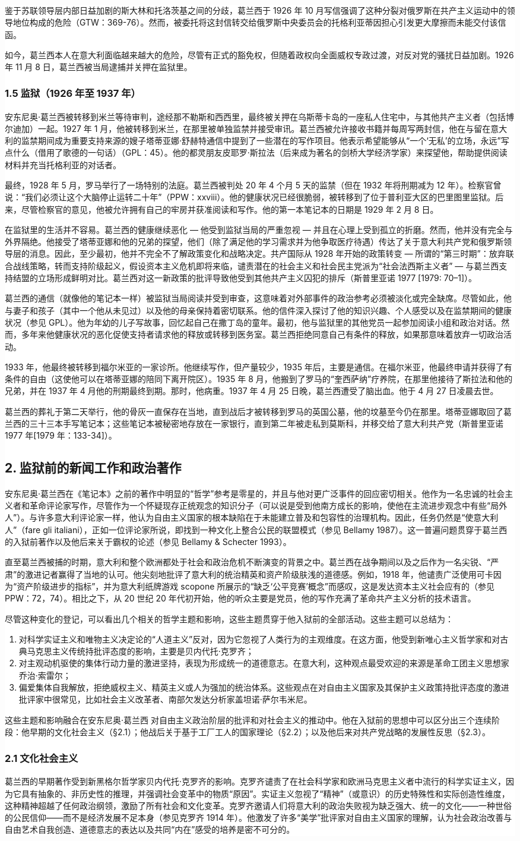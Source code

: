 鉴于苏联领导层内部日益加剧的斯大林和托洛茨基之间的分歧，葛兰西于 1926 年 10 月写信强调了这种分裂对俄罗斯在共产主义运动中的领导地位构成的危险（GTW：369-76）。然而，被委托将这封信转交给俄罗斯中央委员会的托格利亚蒂因担心引发更大摩擦而未能交付该信函。

如今，葛兰西本人在意大利面临越来越大的危险，尽管有正式的豁免权，但随着政权向全面威权专政过渡，对反对党的骚扰日益加剧。1926 年 11 月 8 日，葛兰西被当局逮捕并关押在监狱里。

### 1.5 监狱（1926 年至 1937 年）

安东尼奥·葛兰西被转移到米兰等待审判，途经那不勒斯和西西里，最终被关押在乌斯蒂卡岛的一座私人住宅中，与其他共产主义者（包括博尔迪加）一起。1927 年 1 月，他被转移到米兰，在那里被单独监禁并接受审讯。葛兰西被允许接收书籍并每周写两封信，他在与留在意大利的监禁期间成为重要支持来源的嫂子塔蒂亚娜·舒赫特通信中提到了一些潜在的写作项目。他表示希望能够从“一个‘无私’的立场，永远”写点什么（借用了歌德的一句话）（GPL：45）。他的都灵朋友皮耶罗·斯拉法（后来成为著名的剑桥大学经济学家）来探望他，帮助提供阅读材料并充当托格利亚的对话者。

最终，1928 年 5 月，罗马举行了一场特别的法庭。葛兰西被判处 20 年 4 个月 5 天的监禁（但在 1932 年将刑期减为 12 年）。检察官曾说：“我们必须让这个大脑停止运转二十年”（PPW：xxviii）。他的健康状况已经很脆弱，被转移到了位于普利亚大区的巴里图里监狱。后来，尽管检察官的意见，他被允许拥有自己的牢房并获准阅读和写作。他的第一本笔记本的日期是 1929 年 2 月 8 日。

在监狱里的生活并不容易。葛兰西的健康继续恶化 — 他受到监狱当局的严重忽视 — 并且在心理上受到孤立的折磨。然而，他并没有完全与外界隔绝。他接受了塔蒂亚娜和他的兄弟的探望，他们（除了满足他的学习需求并为他争取医疗待遇）传达了关于意大利共产党和俄罗斯领导层的消息。因此，至少最初，他并不完全不了解政策变化和战略决定。共产国际从 1928 年开始的政策转变 — 所谓的“第三时期”：放弃联合战线策略，转而支持阶级起义，假设资本主义危机即将来临，谴责潜在的社会主义和社会民主党派为“社会法西斯主义者” — 与葛兰西支持结盟的立场形成鲜明对比。葛兰西对这一新政策的批评导致他受到其他共产主义囚犯的排斥（斯普里亚诺 1977 [1979: 70–1]）。

葛兰西的通信（就像他的笔记本一样）被监狱当局阅读并受到审查，这意味着对外部事件的政治参考必须被淡化或完全缺席。尽管如此，他与妻子和孩子（其中一个他从未见过）以及他的母亲保持着密切联系。他的信件深入探讨了他的知识兴趣、个人感受以及在监禁期间的健康状况（参见 GPL）。他为年幼的儿子写故事，回忆起自己在撒丁岛的童年。最初，他与监狱里的其他党员一起参加阅读小组和政治对话。然而，多年来他健康状况的恶化促使支持者请求他的释放或转移到医务室。葛兰西拒绝同意自己有条件的释放，如果那意味着放弃一切政治活动。

1933 年，他最终被转移到福尔米亚的一家诊所。他继续写作，但产量较少，1935 年后，主要是通信。在福尔米亚，他最终申请并获得了有条件的自由（这使他可以在塔蒂亚娜的陪同下离开院区）。1935 年 8 月，他搬到了罗马的“奎西萨纳”疗养院，在那里他接待了斯拉法和他的兄弟，并在 1937 年 4 月他的刑期最终到期。那时，他病重。1937 年 4 月 25 日晚，葛兰西遭受了脑出血。他于 4 月 27 日凌晨去世。

葛兰西的葬礼于第二天举行，他的骨灰一直保存在当地，直到战后才被转移到罗马的英国公墓，他的坟墓至今仍在那里。塔蒂亚娜取回了葛兰西的三十三本手写笔记本；这些笔记本被秘密地存放在一家银行，直到第二年被走私到莫斯科，并移交给了意大利共产党（斯普里亚诺 1977 年[1979 年：133-34]）。

## 2. 监狱前的新闻工作和政治著作

安东尼奥·葛兰西在《笔记本》之前的著作中明显的“哲学”参考是零星的，并且与他对更广泛事件的回应密切相关。他作为一名忠诚的社会主义者和革命评论家写作，尽管作为一个怀疑现存正统观念的知识分子（可以说是受到他南方成长的影响，使他在主流进步观念中有些“局外人”）。与许多意大利评论家一样，他认为自由主义国家的根本缺陷在于未能建立普及和包容性的治理机构。因此，任务仍然是“使意大利人”（fare gli italiani），正如一位评论家所说，即找到一种文化上整合公民的联盟模式（参见 Bellamy 1987）。这一普遍问题贯穿于葛兰西的入狱前著作以及他后来关于霸权的论述（参见 Bellamy & Schecter 1993）。

直至葛兰西被捕的时期，意大利和整个欧洲都处于社会和政治危机不断演变的背景之中。葛兰西在战争期间以及之后作为一名尖锐、“严肃”的激进记者赢得了当地的认可。他尖刻地批评了意大利的统治精英和资产阶级肤浅的道德感。例如，1918 年，他谴责广泛使用可卡因为“资产阶级进步的指标”，并为意大利纸牌游戏 scopone 所展示的“缺乏‘公平竞赛’概念”而感叹，这是发达资本主义社会应有的（参见 PPW：72，74）。相比之下，从 20 世纪 20 年代初开始，他的听众主要是党员，他的写作充满了革命共产主义分析的技术语言。

尽管这种变化的登记，可以看出几个相关的哲学主题和影响，这些主题贯穿于他入狱前的全部活动。这些主题可以总结为：

1. 对科学实证主义和唯物主义决定论的“人道主义”反对，因为它忽视了人类行为的主观维度。在这方面，他受到新唯心主义哲学家和对古典马克思主义传统持批评态度的影响，主要是贝内代托·克罗齐；
2. 对主观动机驱使的集体行动力量的激进坚持，表现为形成统一的道德意志。在意大利，这种观点最受欢迎的来源是革命工团主义思想家乔治·索雷尔；
3. 偏爱集体自我解放，拒绝威权主义、精英主义或人为强加的统治体系。这些观点在对自由主义国家及其保护主义政策持批评态度的激进批评家中很常见，比如社会主义改革者、南部欠发达分析家盖坦诺·萨尔韦米尼。

这些主题和影响融合在安东尼奥·葛兰西 对自由主义政治阶层的批评和对社会主义的推动中。他在入狱前的思想中可以区分出三个连续阶段：他早期的文化社会主义（§2.1）；他战后关于基于工厂工人的国家理论（§2.2）；以及他后来对共产党战略的发展性反思（§2.3）。

### 2.1 文化社会主义

葛兰西的早期著作受到新黑格尔哲学家贝内代托·克罗齐的影响。克罗齐谴责了在社会科学家和欧洲马克思主义者中流行的科学实证主义，因为它具有抽象的、非历史性的推理，并强调社会变革中的物质“原因”。实证主义忽视了“精神”（或意识）的历史特殊性和实际创造性维度，这种精神超越了任何政治纲领，激励了所有社会和文化变革。克罗齐邀请人们将意大利的政治失败视为缺乏强大、统一的文化——一种世俗的公民信仰——而不是经济发展不足本身（参见克罗齐 1914 年）。他激发了许多“美学”批评家对自由主义国家的理解，认为社会政治改善与自由艺术自我创造、道德意志的表达以及共同“内在”感受的培养是密不可分的。
